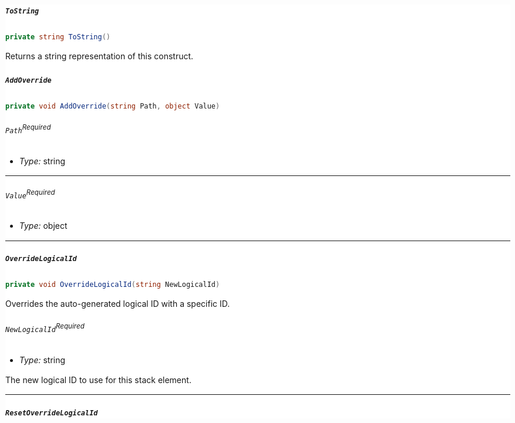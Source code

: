 
##### `ToString` <a name="ToString" id="@cdktf/provider-cloudflare.accessKeysConfiguration.AccessKeysConfiguration.toString"></a>

```csharp
private string ToString()
```

Returns a string representation of this construct.

##### `AddOverride` <a name="AddOverride" id="@cdktf/provider-cloudflare.accessKeysConfiguration.AccessKeysConfiguration.addOverride"></a>

```csharp
private void AddOverride(string Path, object Value)
```

###### `Path`<sup>Required</sup> <a name="Path" id="@cdktf/provider-cloudflare.accessKeysConfiguration.AccessKeysConfiguration.addOverride.parameter.path"></a>

- *Type:* string

---

###### `Value`<sup>Required</sup> <a name="Value" id="@cdktf/provider-cloudflare.accessKeysConfiguration.AccessKeysConfiguration.addOverride.parameter.value"></a>

- *Type:* object

---

##### `OverrideLogicalId` <a name="OverrideLogicalId" id="@cdktf/provider-cloudflare.accessKeysConfiguration.AccessKeysConfiguration.overrideLogicalId"></a>

```csharp
private void OverrideLogicalId(string NewLogicalId)
```

Overrides the auto-generated logical ID with a specific ID.

###### `NewLogicalId`<sup>Required</sup> <a name="NewLogicalId" id="@cdktf/provider-cloudflare.accessKeysConfiguration.AccessKeysConfiguration.overrideLogicalId.parameter.newLogicalId"></a>

- *Type:* string

The new logical ID to use for this stack element.

---

##### `ResetOverrideLogicalId` <a name="ResetOverrideLogicalId" id="@cdktf/provider-cloudflare.accessKeysConfiguration.AccessKeysConfiguration.resetOverrideLogicalId"></a>
